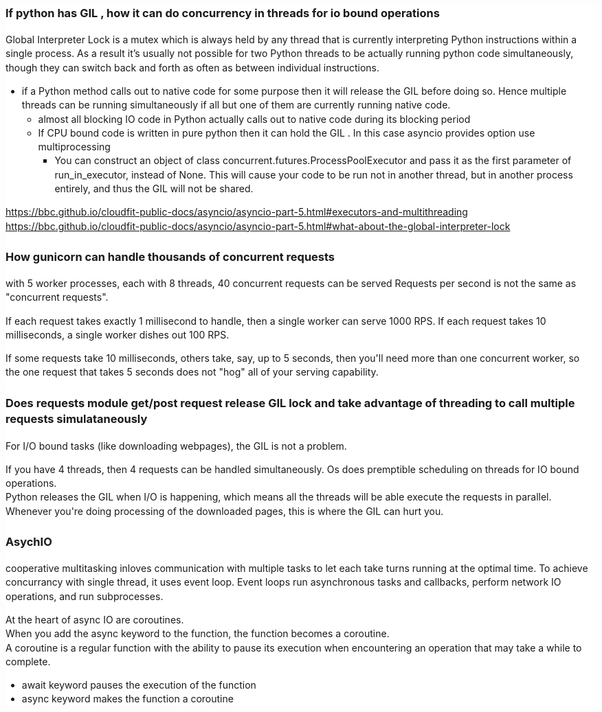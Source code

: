 ### If python has GIL , how it can do concurrency in threads for io bound operations
Global Interpreter Lock is a mutex which is always held by any thread that is currently interpreting Python instructions within a single process. As a result it’s usually not possible for two Python threads to be actually running python code simultaneously, though they can switch back and forth as often as between individual instructions.

- if a Python method calls out to native code for some purpose then it will release the GIL before doing so. Hence multiple threads can be running simultaneously if all but one of them are currently running native code.
  - almost all blocking IO code in Python actually calls out to native code during its blocking period
  - If CPU bound code is written in pure python then it can hold the GIL . In this case asyncio provides option use multiprocessing
    - You can construct an object of class concurrent.futures.ProcessPoolExecutor and pass it as the first parameter of run_in_executor, instead of None. This will cause your code to be run not in another thread, but in another process entirely, and thus the GIL will not be shared.  
  
https://bbc.github.io/cloudfit-public-docs/asyncio/asyncio-part-5.html#executors-and-multithreading  
https://bbc.github.io/cloudfit-public-docs/asyncio/asyncio-part-5.html#what-about-the-global-interpreter-lock  


### How gunicorn can handle thousands of concurrent requests
with 5 worker processes, each with 8 threads, 40 concurrent requests can be served
Requests per second is not the same as "concurrent requests".

If each request takes exactly 1 millisecond to handle, then a single worker can serve 1000 RPS. If each request takes 10 milliseconds, a single worker dishes out 100 RPS.

If some requests take 10 milliseconds, others take, say, up to 5 seconds, then you'll need more than one concurrent worker, so the one request that takes 5 seconds does not "hog" all of your serving capability.

### Does requests module get/post request release GIL lock and take advantage of threading to call multiple requests simulataneously

For I/O bound tasks (like downloading webpages), the GIL is not a problem. 

If you have 4 threads, then 4 requests can be handled simultaneously. Os does premptible scheduling on threads for IO bound operations.  
Python releases the GIL when I/O is happening, which means all the threads will be able execute the requests in parallel. Whenever you're doing processing of the downloaded pages, this is where the GIL can hurt you.

### AsychIO
cooperative multitasking inloves communication with multiple tasks to let each take turns running at the optimal time. To achieve concurrancy with single thread, it uses event loop. Event loops run asynchronous tasks and callbacks, perform network IO operations, and run subprocesses.


At the heart of async IO are coroutines.  
When you add the async keyword to the function, the function becomes a coroutine.  
A coroutine is a regular function with the ability to pause its execution when encountering an operation that may take a while to complete.  
- await keyword pauses the execution of the function
- async keyword makes the function a coroutine 
